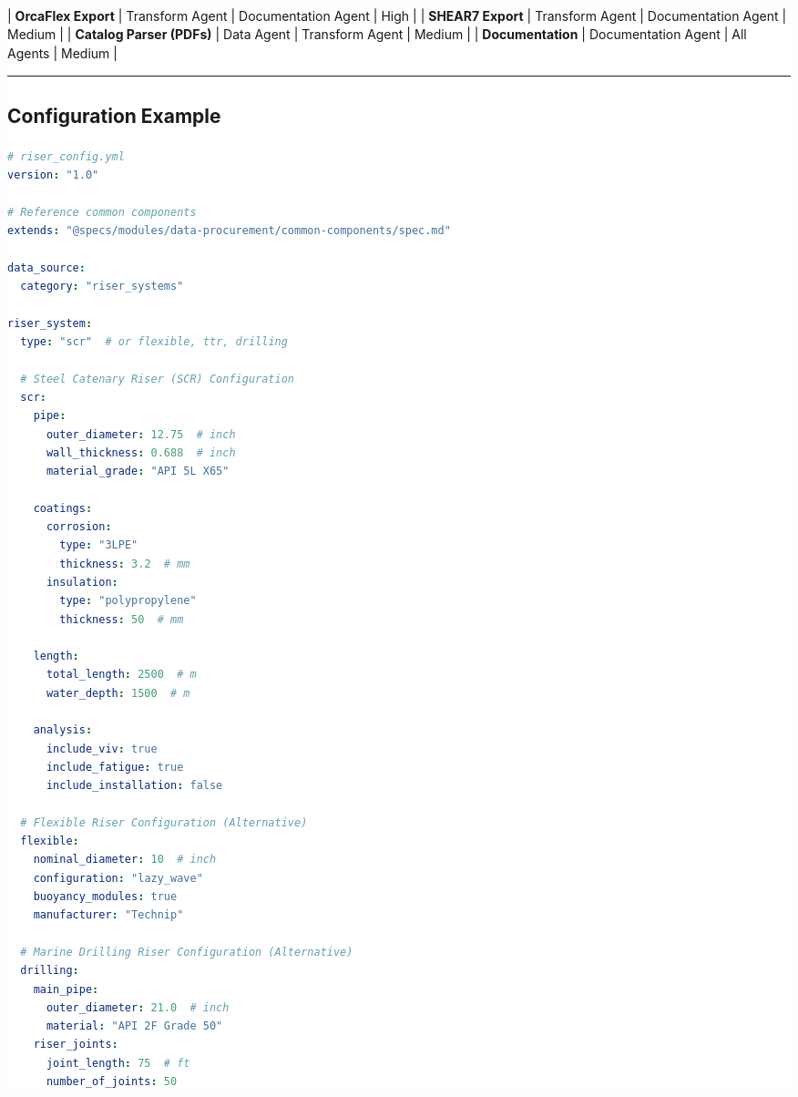 | **OrcaFlex Export** | Transform Agent | Documentation Agent | High |
| **SHEAR7 Export** | Transform Agent | Documentation Agent | Medium |
| **Catalog Parser (PDFs)** | Data Agent | Transform Agent | Medium |
| **Documentation** | Documentation Agent | All Agents | Medium |

---

## Configuration Example

```yaml
# riser_config.yml
version: "1.0"

# Reference common components
extends: "@specs/modules/data-procurement/common-components/spec.md"

data_source:
  category: "riser_systems"

riser_system:
  type: "scr"  # or flexible, ttr, drilling

  # Steel Catenary Riser (SCR) Configuration
  scr:
    pipe:
      outer_diameter: 12.75  # inch
      wall_thickness: 0.688  # inch
      material_grade: "API 5L X65"

    coatings:
      corrosion:
        type: "3LPE"
        thickness: 3.2  # mm
      insulation:
        type: "polypropylene"
        thickness: 50  # mm

    length:
      total_length: 2500  # m
      water_depth: 1500  # m

    analysis:
      include_viv: true
      include_fatigue: true
      include_installation: false

  # Flexible Riser Configuration (Alternative)
  flexible:
    nominal_diameter: 10  # inch
    configuration: "lazy_wave"
    buoyancy_modules: true
    manufacturer: "Technip"

  # Marine Drilling Riser Configuration (Alternative)
  drilling:
    main_pipe:
      outer_diameter: 21.0  # inch
      material: "API 2F Grade 50"
    riser_joints:
      joint_length: 75  # ft
      number_of_joints: 50
```